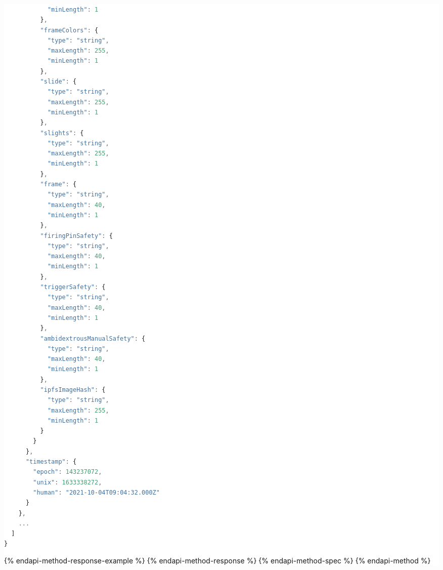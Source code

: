 ```javascript
            "minLength": 1
          },
          "frameColors": {
            "type": "string",
            "maxLength": 255,
            "minLength": 1
          },
          "slide": {
            "type": "string",
            "maxLength": 255,
            "minLength": 1
          },
          "slights": {
            "type": "string",
            "maxLength": 255,
            "minLength": 1
          },
          "frame": {
            "type": "string",
            "maxLength": 40,
            "minLength": 1
          },
          "firingPinSafety": {
            "type": "string",
            "maxLength": 40,
            "minLength": 1
          },
          "triggerSafety": {
            "type": "string",
            "maxLength": 40,
            "minLength": 1
          },
          "ambidextrousManualSafety": {
            "type": "string",
            "maxLength": 40,
            "minLength": 1
          },
          "ipfsImageHash": {
            "type": "string",
            "maxLength": 255,
            "minLength": 1
          }
        }
      },
      "timestamp": {
        "epoch": 143237072,
        "unix": 1633338272,
        "human": "2021-10-04T09:04:32.000Z"
      }
    },
    ...
  ]
}
```
{% endapi-method-response-example %}
{% endapi-method-response %}
{% endapi-method-spec %}
{% endapi-method %}
